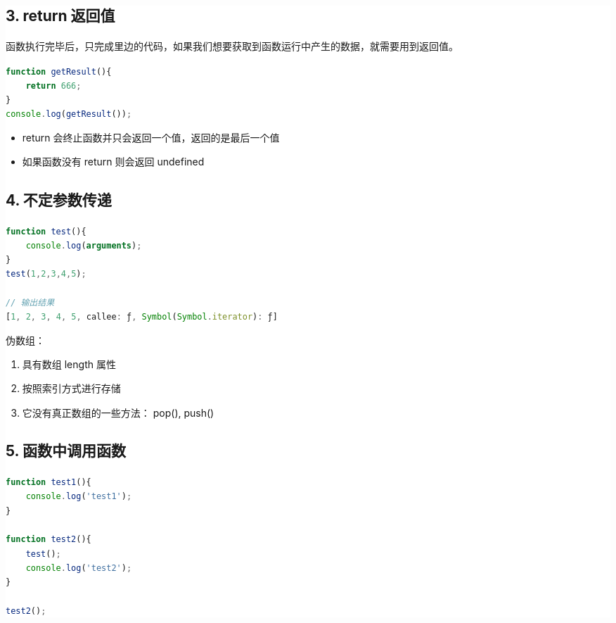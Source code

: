 

## 3. return 返回值

函数执行完毕后，只完成里边的代码，如果我们想要获取到函数运行中产生的数据，就需要用到返回值。

~~~js
function getResult(){
    return 666;
}
console.log(getResult());
~~~



- return 会终止函数并只会返回一个值，返回的是最后一个值

- 如果函数没有 return 则会返回 undefined



## 4. 不定参数传递

~~~js
function test(){
    console.log(arguments);
}
test(1,2,3,4,5);

// 输出结果
[1, 2, 3, 4, 5, callee: ƒ, Symbol(Symbol.iterator): ƒ]
~~~



伪数组：

1. 具有数组 length 属性

2. 按照索引方式进行存储

3. 它没有真正数组的一些方法： pop(), push()



## 5. 函数中调用函数

~~~js
function test1(){
    console.log('test1');
}

function test2(){
    test();
    console.log('test2');
}

test2();
~~~
